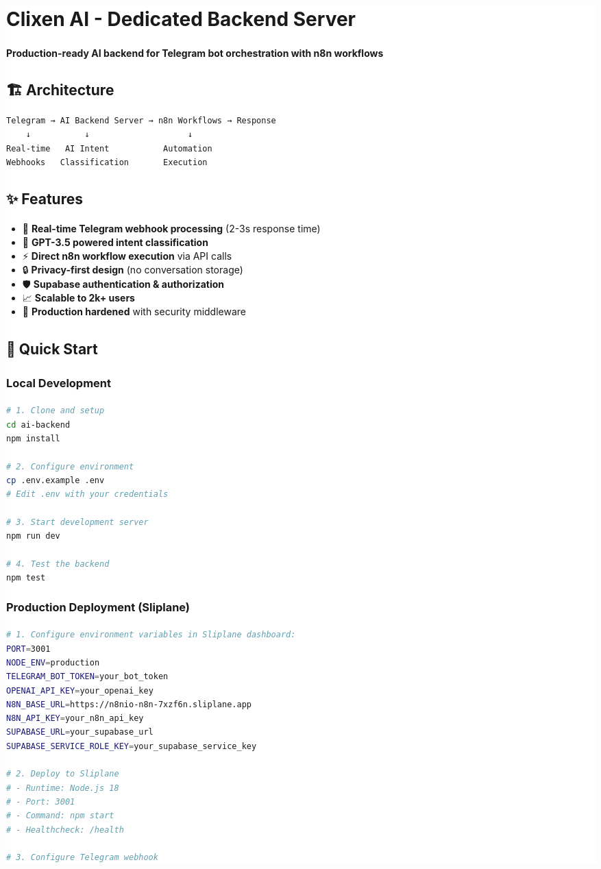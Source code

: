 # Clixen AI - Dedicated Backend Server

**Production-ready AI backend for Telegram bot orchestration with n8n workflows**

## 🏗️ Architecture

```
Telegram → AI Backend Server → n8n Workflows → Response
    ↓           ↓                    ↓
Real-time   AI Intent           Automation
Webhooks   Classification       Execution
```

## ✨ Features

- 🤖 **Real-time Telegram webhook processing** (2-3s response time)
- 🧠 **GPT-3.5 powered intent classification** 
- ⚡ **Direct n8n workflow execution** via API calls
- 🔒 **Privacy-first design** (no conversation storage)
- 🛡️ **Supabase authentication & authorization**
- 📈 **Scalable to 2k+ users**
- 🔧 **Production hardened** with security middleware

## 🚀 Quick Start

### Local Development

```bash
# 1. Clone and setup
cd ai-backend
npm install

# 2. Configure environment
cp .env.example .env
# Edit .env with your credentials

# 3. Start development server
npm run dev

# 4. Test the backend
npm test
```

### Production Deployment (Sliplane)

```bash
# 1. Configure environment variables in Sliplane dashboard:
PORT=3001
NODE_ENV=production
TELEGRAM_BOT_TOKEN=your_bot_token
OPENAI_API_KEY=your_openai_key
N8N_BASE_URL=https://n8nio-n8n-7xzf6n.sliplane.app
N8N_API_KEY=your_n8n_api_key
SUPABASE_URL=your_supabase_url
SUPABASE_SERVICE_ROLE_KEY=your_supabase_service_key

# 2. Deploy to Sliplane
# - Runtime: Node.js 18
# - Port: 3001
# - Command: npm start
# - Healthcheck: /health

# 3. Configure Telegram webhook
```